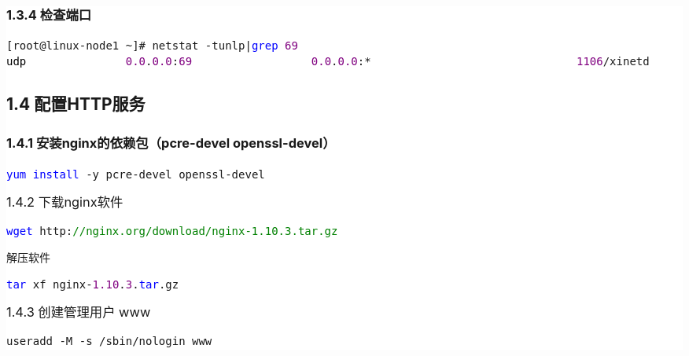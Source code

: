 ### <span id="134">1.3.4 检查端口</span>

<div>
  <div class="cnblogs_code">
    <pre>[root@linux-node1 ~]# netstat -tunlp|<span style="color: #0000ff;">grep</span> <span style="color: #800080;">69</span><span style="color: #000000;">
udp        </span><span style="color: #800080;"></span>      <span style="color: #800080;"></span> <span style="color: #800080;">0.0</span>.<span style="color: #800080;">0.0</span>:<span style="color: #800080;">69</span>                  <span style="color: #800080;">0.0</span>.<span style="color: #800080;">0.0</span>:*                               <span style="color: #800080;">1106</span>/xinetd</pre>
  </div>
</div>

## <span id="14_HTTP">1.4 配置HTTP服务</span>

### <span id="141_nginxpcre-devel_openssl-devel">1.4.1 安装nginx的依赖包（pcre-devel openssl-devel）</span>

<div>
  <div class="cnblogs_code">
    <pre><span style="color: #0000ff;">yum</span> <span style="color: #0000ff;">install</span> -y pcre-devel openssl-devel</pre>
  </div>
  
  <p>
    <span style="font-size: 1.17em;">1.4.2 下载nginx软件</span>
  </p>
</div>

<div>
  <div class="cnblogs_code">
    <pre><span style="color: #0000ff;">wget</span> http:<span style="color: #008000;">//</span><span style="color: #008000;">nginx.org/download/nginx-1.10.3.tar.gz</span></pre>
  </div>
  
  <p>
    解压软件
  </p>
</div>

<div>
  <div class="cnblogs_code">
    <pre><span style="color: #0000ff;">tar</span> xf nginx-<span style="color: #800080;">1.10</span>.<span style="color: #800080;">3</span>.<span style="color: #0000ff;">tar</span>.gz</pre>
  </div>
  
  <p>
    <span style="font-size: 1.17em;">1.4.3 创建管理用户 www</span>
  </p>
</div>

<div>
  <div class="cnblogs_code">
    <pre>useradd -M -s /sbin/nologin www</pre>
  </div>
</div>
